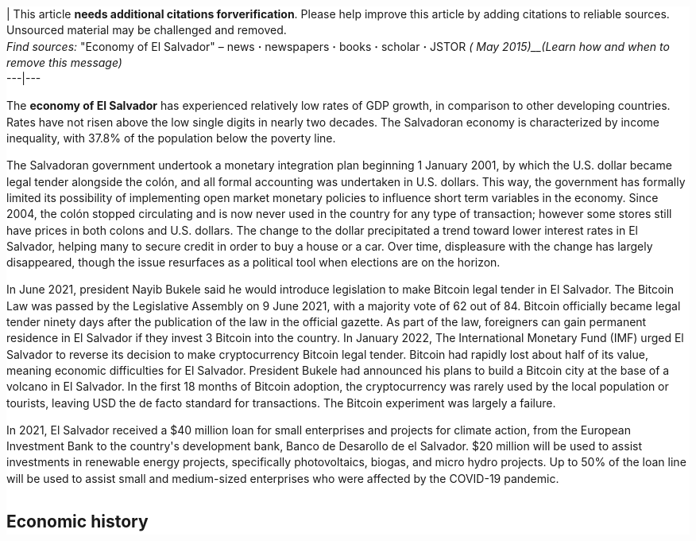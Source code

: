 | This article **needs additional citations forverification**. Please help
improve this article by adding citations to reliable sources. Unsourced
material may be challenged and removed.  
_Find sources:_ "Economy of El Salvador" – news **·** newspapers **·** books
**·** scholar **·** JSTOR _( May 2015)__(Learn how and when to remove this
message)_  
---|---  
  
The **economy of El Salvador** has experienced relatively low rates of GDP
growth, in comparison to other developing countries. Rates have not risen
above the low single digits in nearly two decades. The Salvadoran economy is
characterized by income inequality, with 37.8% of the population below the
poverty line.

The Salvadoran government undertook a monetary integration plan beginning 1
January 2001, by which the U.S. dollar became legal tender alongside the
colón, and all formal accounting was undertaken in U.S. dollars. This way, the
government has formally limited its possibility of implementing open market
monetary policies to influence short term variables in the economy. Since
2004, the colón stopped circulating and is now never used in the country for
any type of transaction; however some stores still have prices in both colons
and U.S. dollars. The change to the dollar precipitated a trend toward lower
interest rates in El Salvador, helping many to secure credit in order to buy a
house or a car. Over time, displeasure with the change has largely
disappeared, though the issue resurfaces as a political tool when elections
are on the horizon.

In June 2021, president Nayib Bukele said he would introduce legislation to
make Bitcoin legal tender in El Salvador. The Bitcoin Law was passed by the
Legislative Assembly on 9 June 2021, with a majority vote of 62 out of 84.
Bitcoin officially became legal tender ninety days after the publication of
the law in the official gazette. As part of the law, foreigners can gain
permanent residence in El Salvador if they invest 3 Bitcoin into the country.
In January 2022, The International Monetary Fund (IMF) urged El Salvador to
reverse its decision to make cryptocurrency Bitcoin legal tender. Bitcoin had
rapidly lost about half of its value, meaning economic difficulties for El
Salvador. President Bukele had announced his plans to build a Bitcoin city at
the base of a volcano in El Salvador. In the first 18 months of Bitcoin
adoption, the cryptocurrency was rarely used by the local population or
tourists, leaving USD the de facto standard for transactions. The Bitcoin
experiment was largely a failure.

In 2021, El Salvador received a $40 million loan for small enterprises and
projects for climate action, from the European Investment Bank to the
country's development bank, Banco de Desarollo de el Salvador. $20 million
will be used to assist investments in renewable energy projects, specifically
photovoltaics, biogas, and micro hydro projects. Up to 50% of the loan line
will be used to assist small and medium-sized enterprises who were affected by
the COVID-19 pandemic.

## Economic history
